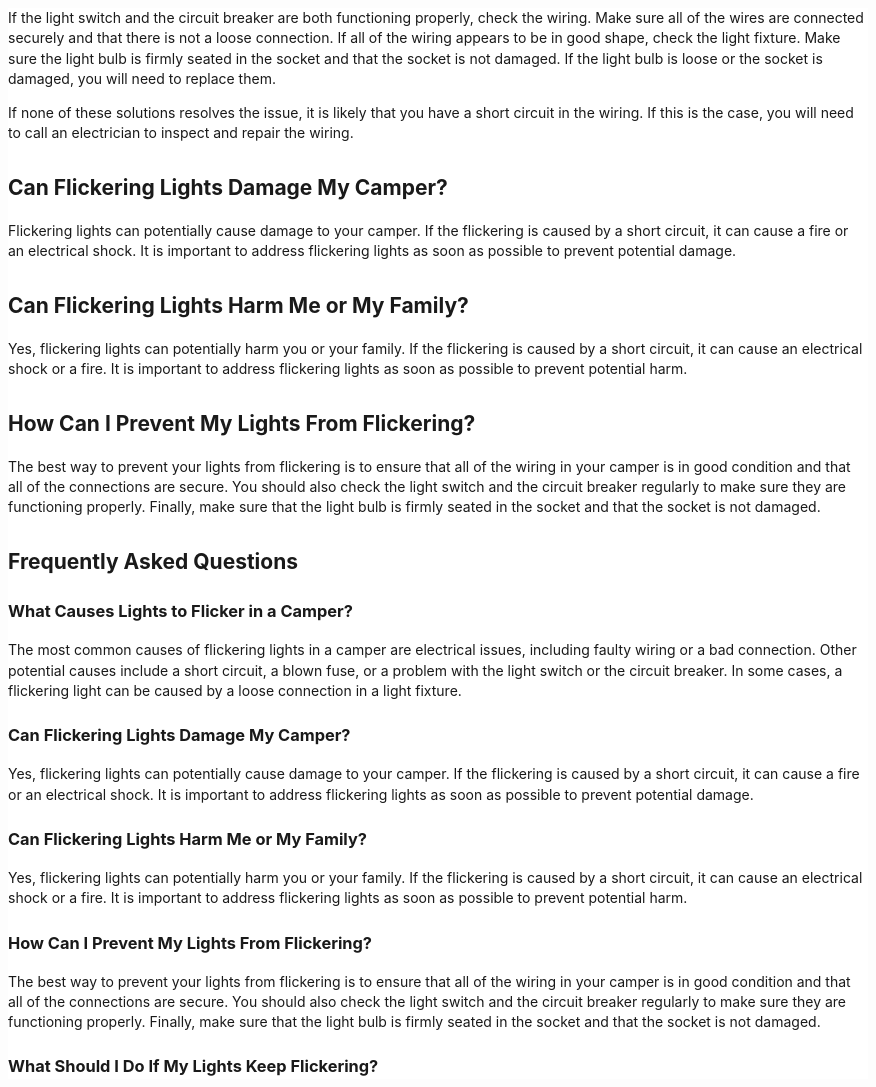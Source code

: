 <p>If the light switch and the circuit breaker are both functioning properly, check the wiring. Make sure all of the wires are connected securely and that there is not a loose connection. If all of the wiring appears to be in good shape, check the light fixture. Make sure the light bulb is firmly seated in the socket and that the socket is not damaged. If the light bulb is loose or the socket is damaged, you will need to replace them.</p>

<p>If none of these solutions resolves the issue, it is likely that you have a short circuit in the wiring. If this is the case, you will need to call an electrician to inspect and repair the wiring.</p>

<h2>Can Flickering Lights Damage My Camper?</h2>

<p>Flickering lights can potentially cause damage to your camper. If the flickering is caused by a short circuit, it can cause a fire or an electrical shock. It is important to address flickering lights as soon as possible to prevent potential damage.</p>

<h2>Can Flickering Lights Harm Me or My Family?</h2>

<p>Yes, flickering lights can potentially harm you or your family. If the flickering is caused by a short circuit, it can cause an electrical shock or a fire. It is important to address flickering lights as soon as possible to prevent potential harm.</p>

<h2>How Can I Prevent My Lights From Flickering?</h2>

<p>The best way to prevent your lights from flickering is to ensure that all of the wiring in your camper is in good condition and that all of the connections are secure. You should also check the light switch and the circuit breaker regularly to make sure they are functioning properly. Finally, make sure that the light bulb is firmly seated in the socket and that the socket is not damaged.</p>

<h2>Frequently Asked Questions</h2>

<h3>What Causes Lights to Flicker in a Camper?</h3>

<p>The most common causes of flickering lights in a camper are electrical issues, including faulty wiring or a bad connection. Other potential causes include a short circuit, a blown fuse, or a problem with the light switch or the circuit breaker. In some cases, a flickering light can be caused by a loose connection in a light fixture.</p>

<h3>Can Flickering Lights Damage My Camper?</h3>

<p>Yes, flickering lights can potentially cause damage to your camper. If the flickering is caused by a short circuit, it can cause a fire or an electrical shock. It is important to address flickering lights as soon as possible to prevent potential damage.</p>

<h3>Can Flickering Lights Harm Me or My Family?</h3>

<p>Yes, flickering lights can potentially harm you or your family. If the flickering is caused by a short circuit, it can cause an electrical shock or a fire. It is important to address flickering lights as soon as possible to prevent potential harm.</p>

<h3>How Can I Prevent My Lights From Flickering?</h3>

<p>The best way to prevent your lights from flickering is to ensure that all of the wiring in your camper is in good condition and that all of the connections are secure. You should also check the light switch and the circuit breaker regularly to make sure they are functioning properly. Finally, make sure that the light bulb is firmly seated in the socket and that the socket is not damaged.</p>

<h3>What Should I Do If My Lights Keep Flickering?</h3>
